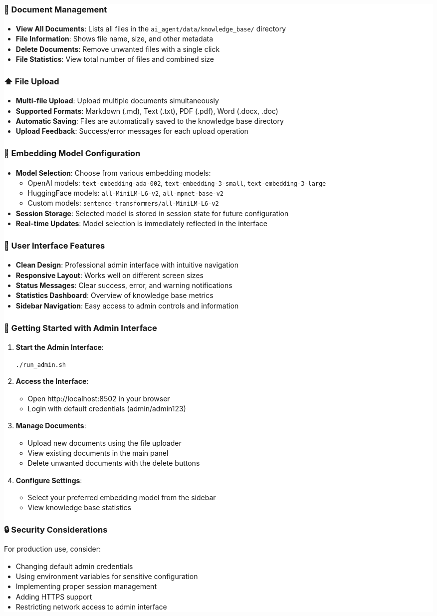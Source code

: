### 📄 Document Management
- **View All Documents**: Lists all files in the `ai_agent/data/knowledge_base/` directory
- **File Information**: Shows file name, size, and other metadata
- **Delete Documents**: Remove unwanted files with a single click
- **File Statistics**: View total number of files and combined size

### ⬆️ File Upload
- **Multi-file Upload**: Upload multiple documents simultaneously
- **Supported Formats**: Markdown (.md), Text (.txt), PDF (.pdf), Word (.docx, .doc)
- **Automatic Saving**: Files are automatically saved to the knowledge base directory
- **Upload Feedback**: Success/error messages for each upload operation

### 🧠 Embedding Model Configuration
- **Model Selection**: Choose from various embedding models:
  - OpenAI models: `text-embedding-ada-002`, `text-embedding-3-small`, `text-embedding-3-large`
  - HuggingFace models: `all-MiniLM-L6-v2`, `all-mpnet-base-v2`
  - Custom models: `sentence-transformers/all-MiniLM-L6-v2`
- **Session Storage**: Selected model is stored in session state for future configuration
- **Real-time Updates**: Model selection is immediately reflected in the interface

### 🎨 User Interface Features
- **Clean Design**: Professional admin interface with intuitive navigation
- **Responsive Layout**: Works well on different screen sizes
- **Status Messages**: Clear success, error, and warning notifications
- **Statistics Dashboard**: Overview of knowledge base metrics
- **Sidebar Navigation**: Easy access to admin controls and information

### 🚀 Getting Started with Admin Interface

1. **Start the Admin Interface**:
   ```bash
   ./run_admin.sh
   ```

2. **Access the Interface**:
   - Open http://localhost:8502 in your browser
   - Login with default credentials (admin/admin123)

3. **Manage Documents**:
   - Upload new documents using the file uploader
   - View existing documents in the main panel
   - Delete unwanted documents with the delete buttons

4. **Configure Settings**:
   - Select your preferred embedding model from the sidebar
   - View knowledge base statistics

### 🔒 Security Considerations

For production use, consider:
- Changing default admin credentials
- Using environment variables for sensitive configuration
- Implementing proper session management
- Adding HTTPS support
- Restricting network access to admin interface
